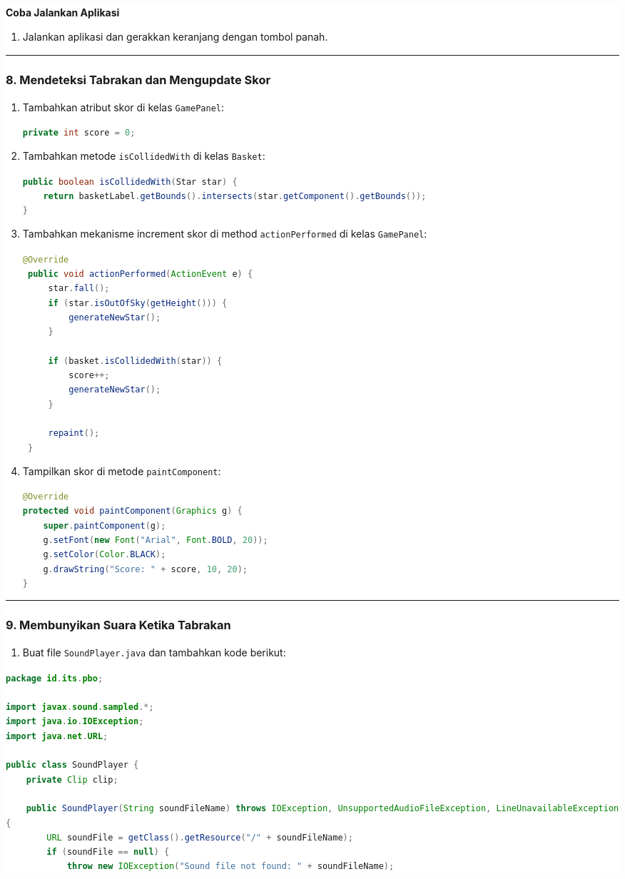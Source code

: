 **Coba Jalankan Aplikasi**
1. Jalankan aplikasi dan gerakkan keranjang dengan tombol panah.

---

### **8. Mendeteksi Tabrakan dan Mengupdate Skor**

1. Tambahkan atribut skor di kelas `GamePanel`:
   ```java
   private int score = 0;
   ```
2. Tambahkan metode `isCollidedWith` di kelas `Basket`:
   ```java
   public boolean isCollidedWith(Star star) {
       return basketLabel.getBounds().intersects(star.getComponent().getBounds());
   }
   ```
3. Tambahkan mekanisme increment skor di method `actionPerformed` di kelas `GamePanel`:
   ```java
   @Override
    public void actionPerformed(ActionEvent e) {
        star.fall();
        if (star.isOutOfSky(getHeight())) {
            generateNewStar();
        }

        if (basket.isCollidedWith(star)) {
            score++;
            generateNewStar();
        }

        repaint();
    }
   ```

4. Tampilkan skor di metode `paintComponent`:
   ```java
   @Override
   protected void paintComponent(Graphics g) {
       super.paintComponent(g);
       g.setFont(new Font("Arial", Font.BOLD, 20));
       g.setColor(Color.BLACK);
       g.drawString("Score: " + score, 10, 20);
   }
   ```

---

### **9. Membunyikan Suara Ketika Tabrakan**

1. Buat file `SoundPlayer.java` dan tambahkan kode berikut:

```java
package id.its.pbo;

import javax.sound.sampled.*;
import java.io.IOException;
import java.net.URL;

public class SoundPlayer {
    private Clip clip;

    public SoundPlayer(String soundFileName) throws IOException, UnsupportedAudioFileException, LineUnavailableException {
        URL soundFile = getClass().getResource("/" + soundFileName);
        if (soundFile == null) {
            throw new IOException("Sound file not found: " + soundFileName);
```